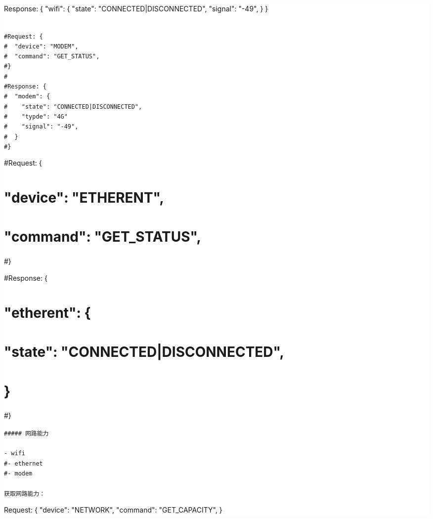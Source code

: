 Response: {
  "wifi": {
    "state": "CONNECTED|DISCONNECTED",
    "signal": "-49",
  }
}

```

#Request: {
#  "device": "MODEM",
#  "command": "GET_STATUS",
#}
#
#Response: {
#  "modem": {
#    "state": "CONNECTED|DISCONNECTED",
#    "typde": "4G"
#    "signal": "-49",
#  }
#}

```
#Request: {
#  "device": "ETHERENT",
#  "command": "GET_STATUS",
#}

#Response: {
#  "etherent": {
#    "state": "CONNECTED|DISCONNECTED",
#  }
#}

```
##### 网路能力

- wifi
#- ethernet
#- modem

获取网路能力：

```
Request: {
  "device": "NETWORK",
  "command": "GET_CAPACITY",
}
